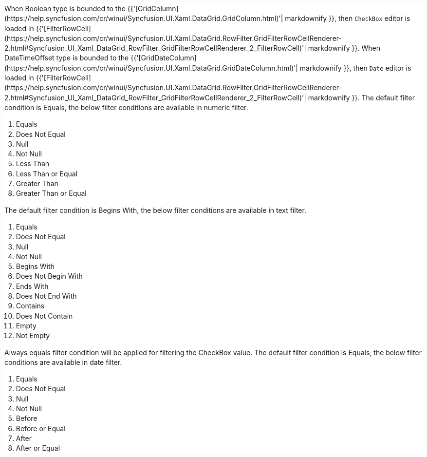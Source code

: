 </td>
<td>
When Boolean type is bounded to the {{'[GridColumn](https://help.syncfusion.com/cr/winui/Syncfusion.UI.Xaml.DataGrid.GridColumn.html)'| markdownify }}, then <code>CheckBox</code> editor is loaded in {{'[FilterRowCell](https://help.syncfusion.com/cr/winui/Syncfusion.UI.Xaml.DataGrid.RowFilter.GridFilterRowCellRenderer-2.html#Syncfusion_UI_Xaml_DataGrid_RowFilter_GridFilterRowCellRenderer_2_FilterRowCell)'| markdownify }}.
</td>
<td>
When DateTimeOffset type is bounded to the {{'[GridDateColumn](https://help.syncfusion.com/cr/winui/Syncfusion.UI.Xaml.DataGrid.GridDateColumn.html)'| markdownify }}, then <code>Date</code> editor is loaded in {{'[FilterRowCell](https://help.syncfusion.com/cr/winui/Syncfusion.UI.Xaml.DataGrid.RowFilter.GridFilterRowCellRenderer-2.html#Syncfusion_UI_Xaml_DataGrid_RowFilter_GridFilterRowCellRenderer_2_FilterRowCell)'| markdownify }}.
</td>
</tr>
<tr>
<td>
The default filter condition is Equals, the below filter conditions are available in numeric filter.
<ol>
<li>Equals</li>
<li>Does Not Equal</li> 
<li>Null</li> 
<li>Not Null</li> 
<li>Less Than</li>
<li>Less Than or Equal</li>
<li>Greater Than</li>
<li>Greater Than or Equal</li>
</ol>
</td>
<td>
The default filter condition is Begins With, the below filter conditions are available in text filter.
<ol>
<li>Equals</li>
<li>Does Not Equal</li> 
<li>Null</li> 
<li>Not Null</li> 
<li>Begins With</li>
<li>Does Not Begin With</li>
<li>Ends With</li>
<li>Does Not End With</li>
<li>Contains</li>
<li>Does Not Contain</li>
<li>Empty</li>
<li>Not Empty</li> 
</ol>
</td>
<td>
Always equals filter condition will be applied for filtering the CheckBox value.
</td>
<td>
The default filter condition is Equals, the below filter conditions are available in date filter.
<ol>
<li>Equals</li>
<li>Does Not Equal</li>
<li>Null</li>
<li>Not Null</li>
<li>Before</li>
<li>Before or Equal</li>
<li>After</li>
<li>After or Equal</li>
</ol>